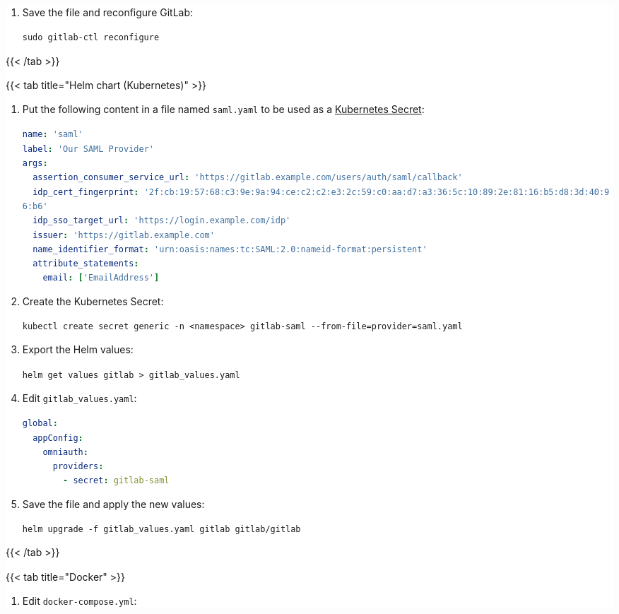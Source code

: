 1. Save the file and reconfigure GitLab:

   ```shell
   sudo gitlab-ctl reconfigure
   ```

{{< /tab >}}

{{< tab title="Helm chart (Kubernetes)" >}}

1. Put the following content in a file named `saml.yaml` to be used as a
   [Kubernetes Secret](https://docs.gitlab.com/charts/charts/globals.html#providers):

   ```yaml
   name: 'saml'
   label: 'Our SAML Provider'
   args:
     assertion_consumer_service_url: 'https://gitlab.example.com/users/auth/saml/callback'
     idp_cert_fingerprint: '2f:cb:19:57:68:c3:9e:9a:94:ce:c2:c2:e3:2c:59:c0:aa:d7:a3:36:5c:10:89:2e:81:16:b5:d8:3d:40:96:b6'
     idp_sso_target_url: 'https://login.example.com/idp'
     issuer: 'https://gitlab.example.com'
     name_identifier_format: 'urn:oasis:names:tc:SAML:2.0:nameid-format:persistent'
     attribute_statements:
       email: ['EmailAddress']
   ```

1. Create the Kubernetes Secret:

   ```shell
   kubectl create secret generic -n <namespace> gitlab-saml --from-file=provider=saml.yaml
   ```

1. Export the Helm values:

   ```shell
   helm get values gitlab > gitlab_values.yaml
   ```

1. Edit `gitlab_values.yaml`:

   ```yaml
   global:
     appConfig:
       omniauth:
         providers:
           - secret: gitlab-saml
   ```

1. Save the file and apply the new values:

   ```shell
   helm upgrade -f gitlab_values.yaml gitlab gitlab/gitlab
   ```

{{< /tab >}}

{{< tab title="Docker" >}}

1. Edit `docker-compose.yml`:
